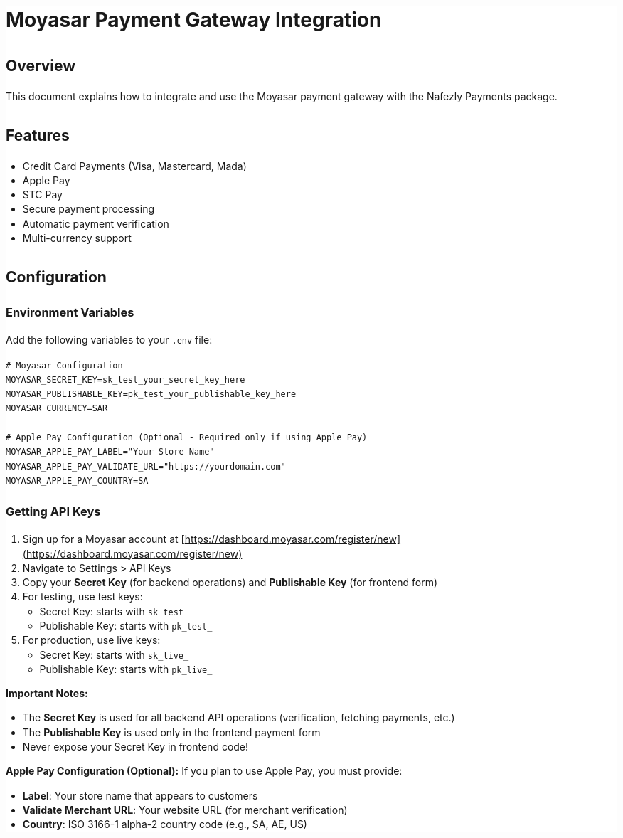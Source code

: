 # Moyasar Payment Gateway Integration

## Overview
This document explains how to integrate and use the Moyasar payment gateway with the Nafezly Payments package.

## Features
- Credit Card Payments (Visa, Mastercard, Mada)
- Apple Pay
- STC Pay
- Secure payment processing
- Automatic payment verification
- Multi-currency support

## Configuration

### Environment Variables
Add the following variables to your `.env` file:

```env
# Moyasar Configuration
MOYASAR_SECRET_KEY=sk_test_your_secret_key_here
MOYASAR_PUBLISHABLE_KEY=pk_test_your_publishable_key_here
MOYASAR_CURRENCY=SAR

# Apple Pay Configuration (Optional - Required only if using Apple Pay)
MOYASAR_APPLE_PAY_LABEL="Your Store Name"
MOYASAR_APPLE_PAY_VALIDATE_URL="https://yourdomain.com"
MOYASAR_APPLE_PAY_COUNTRY=SA
```

### Getting API Keys
1. Sign up for a Moyasar account at [https://dashboard.moyasar.com/register/new](https://dashboard.moyasar.com/register/new)
2. Navigate to Settings > API Keys
3. Copy your **Secret Key** (for backend operations) and **Publishable Key** (for frontend form)
4. For testing, use test keys:
   - Secret Key: starts with `sk_test_`
   - Publishable Key: starts with `pk_test_`
5. For production, use live keys:
   - Secret Key: starts with `sk_live_`
   - Publishable Key: starts with `pk_live_`

**Important Notes:**
- The **Secret Key** is used for all backend API operations (verification, fetching payments, etc.)
- The **Publishable Key** is used only in the frontend payment form
- Never expose your Secret Key in frontend code!

**Apple Pay Configuration (Optional):**
If you plan to use Apple Pay, you must provide:
- **Label**: Your store name that appears to customers
- **Validate Merchant URL**: Your website URL (for merchant verification)
- **Country**: ISO 3166-1 alpha-2 country code (e.g., SA, AE, US)
